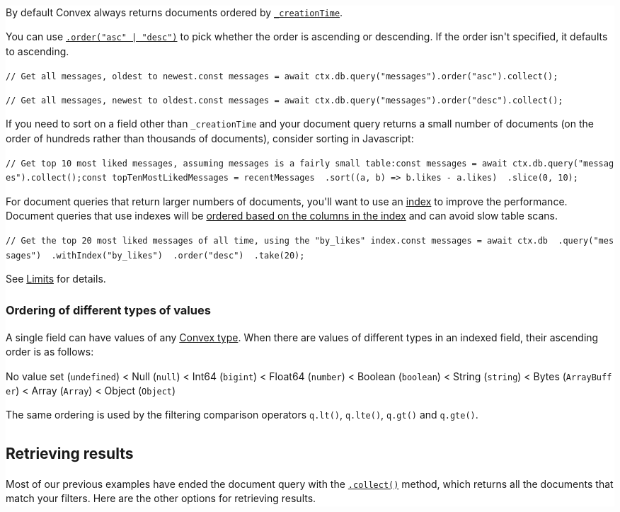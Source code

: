 By default Convex always returns documents ordered by [`_creationTime`](/database/types#system-fields).

You can use [`.order("asc" | "desc")`](/api/interfaces/server.Query#order) to pick whether the order is ascending or descending. If the order isn't specified, it defaults to ascending.

```
// Get all messages, oldest to newest.const messages = await ctx.db.query("messages").order("asc").collect();
```

```
// Get all messages, newest to oldest.const messages = await ctx.db.query("messages").order("desc").collect();
```

If you need to sort on a field other than `_creationTime` and your document query returns a small number of documents (on the order of hundreds rather than thousands of documents), consider sorting in Javascript:

```
// Get top 10 most liked messages, assuming messages is a fairly small table:const messages = await ctx.db.query("messages").collect();const topTenMostLikedMessages = recentMessages  .sort((a, b) => b.likes - a.likes)  .slice(0, 10);
```

For document queries that return larger numbers of documents, you'll want to use an [index](/database/reading-data/indexes/) to improve the performance. Document queries that use indexes will be [ordered based on the columns in the index](/database/reading-data/indexes/#sorting-with-indexes) and can avoid slow table scans.

```
// Get the top 20 most liked messages of all time, using the "by_likes" index.const messages = await ctx.db  .query("messages")  .withIndex("by_likes")  .order("desc")  .take(20);
```

See [Limits](/database/reading-data/indexes/#limits) for details.

### Ordering of different types of values[​](#ordering-of-different-types-of-values "Direct link to Ordering of different types of values")

A single field can have values of any [Convex type](/database/types). When there are values of different types in an indexed field, their ascending order is as follows:

No value set (`undefined`) < Null (`null`) < Int64 (`bigint`) < Float64 (`number`) < Boolean (`boolean`) < String (`string`) < Bytes (`ArrayBuffer`) < Array (`Array`) < Object (`Object`)

The same ordering is used by the filtering comparison operators `q.lt()`, `q.lte()`, `q.gt()` and `q.gte()`.

## Retrieving results[​](#retrieving-results "Direct link to Retrieving results")

Most of our previous examples have ended the document query with the [`.collect()`](/api/interfaces/server.Query#collect) method, which returns all the documents that match your filters. Here are the other options for retrieving results.
